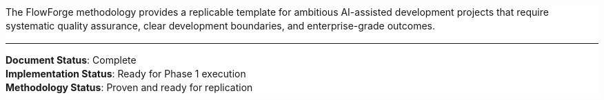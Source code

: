 The FlowForge methodology provides a replicable template for ambitious AI-assisted development projects that require systematic quality assurance, clear development boundaries, and enterprise-grade outcomes.

---

**Document Status**: Complete  
**Implementation Status**: Ready for Phase 1 execution  
**Methodology Status**: Proven and ready for replication